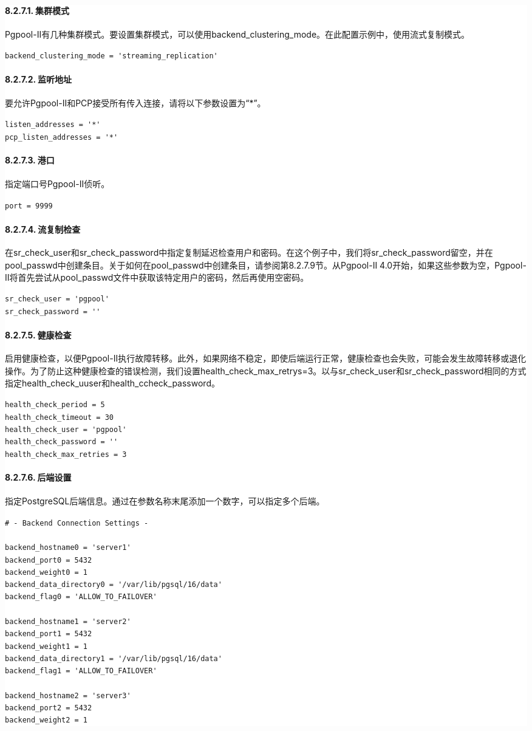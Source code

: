 #### 8.2.7.1. 集群模式

Pgpool-II有几种集群模式。要设置集群模式，可以使用backend_clustering_mode。在此配置示例中，使用流式复制模式。

```shell
backend_clustering_mode = 'streaming_replication'
```

#### 8.2.7.2. 监听地址

要允许Pgpool-II和PCP接受所有传入连接，请将以下参数设置为“*”。

```shell
listen_addresses = '*'
pcp_listen_addresses = '*'
```

#### 8.2.7.3. 港口

指定端口号Pgpool-II侦听。

```shell
port = 9999
```

#### 8.2.7.4. 流复制检查

在sr_check_user和sr_check_password中指定复制延迟检查用户和密码。在这个例子中，我们将sr_check_password留空，并在pool_passwd中创建条目。关于如何在pool_passwd中创建条目，请参阅第8.2.7.9节。从Pgpool-II 4.0开始，如果这些参数为空，Pgpool-II将首先尝试从pool_passwd文件中获取该特定用户的密码，然后再使用空密码。

```shell
sr_check_user = 'pgpool'
sr_check_password = ''
```

#### 8.2.7.5. 健康检查

启用健康检查，以便Pgpool-II执行故障转移。此外，如果网络不稳定，即使后端运行正常，健康检查也会失败，可能会发生故障转移或退化操作。为了防止这种健康检查的错误检测，我们设置health_check_max_retrys=3。以与sr_check_user和sr_check_password相同的方式指定health_check_uuser和health_ccheck_password。

```shell
health_check_period = 5
health_check_timeout = 30
health_check_user = 'pgpool'
health_check_password = ''
health_check_max_retries = 3
```

#### 8.2.7.6. 后端设置

指定PostgreSQL后端信息。通过在参数名称末尾添加一个数字，可以指定多个后端。

```shell
# - Backend Connection Settings -

backend_hostname0 = 'server1'
backend_port0 = 5432
backend_weight0 = 1
backend_data_directory0 = '/var/lib/pgsql/16/data'
backend_flag0 = 'ALLOW_TO_FAILOVER'

backend_hostname1 = 'server2'
backend_port1 = 5432
backend_weight1 = 1
backend_data_directory1 = '/var/lib/pgsql/16/data'
backend_flag1 = 'ALLOW_TO_FAILOVER'

backend_hostname2 = 'server3'
backend_port2 = 5432
backend_weight2 = 1
```